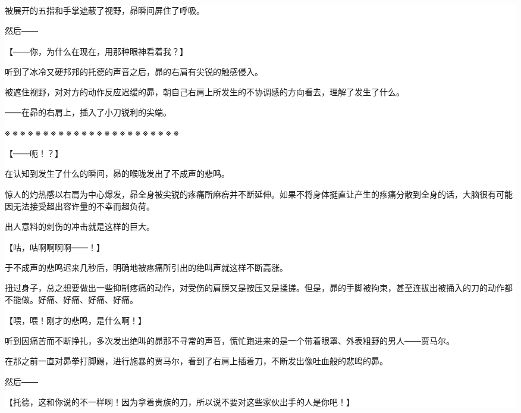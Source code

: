 
被展开的五指和手掌遮蔽了视野，昴瞬间屏住了呼吸。 

 

然后—— 

 

【——你，为什么在现在，用那种眼神看着我？】 

 

听到了冰冷又硬邦邦的托德的声音之后，昴的右肩有尖锐的触感侵入。 

 

被遮住视野，对对方的动作反应迟缓的昴，朝自己右肩上所发生的不协调感的方向看去，理解了发生了什么。 

 

——在昴的右肩上，插入了小刀锐利的尖端。 

 

※ ※ ※ ※ ※ ※ ※ ※ ※ ※ ※ ※ ※ ※ ※ ※ ※ ※ ※ ※ ※ ※ ※ 

 

【——呃！？】 

 

在认知到发生了什么的瞬间，昴的喉咙发出了不成声的悲鸣。 

 

惊人的灼热感以右肩为中心爆发，昴全身被尖锐的疼痛所麻痹并不断延伸。如果不将身体挺直让产生的疼痛分散到全身的话，大脑很有可能因无法接受超出容许量的不幸而超负荷。 

 

出人意料的刺伤的冲击就是这样的巨大。 

 

【咕，咕啊啊啊啊——！】 

 

于不成声的悲鸣迟来几秒后，明确地被疼痛所引出的绝叫声就这样不断高涨。 

 

扭过身子，总之想要做出一些抑制疼痛的动作，对受伤的肩膀又是按压又是揉搓。但是，昴的手脚被拘束，甚至连拔出被捅入的刀的动作都不能做。好痛、好痛、好痛、好痛。 

 

【喂，喂！刚才的悲鸣，是什么啊！】 

 

听到因痛苦而不断挣扎，多次发出绝叫的昴那不寻常的声音，慌忙跑进来的是一个带着眼罩、外表粗野的男人——贾马尔。 

 

在那之前一直对昴拳打脚踢，进行施暴的贾马尔，看到了右肩上插着刀，不断发出像吐血般的悲鸣的昴。 

 

然后—— 

 

【托德，这和你说的不一样啊！因为拿着贵族的刀，所以说不要对这些家伙出手的人是你吧！】 

 
